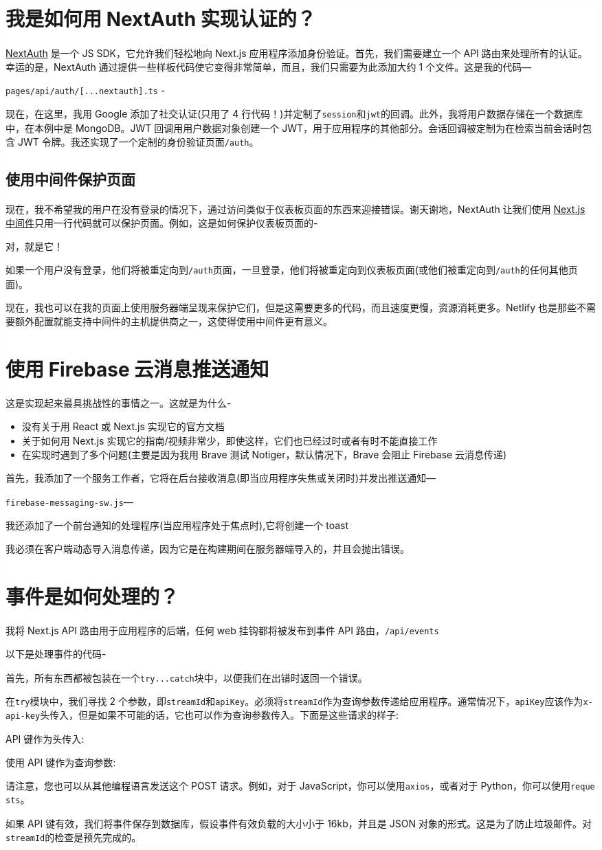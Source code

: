 # 我是如何用 NextAuth 实现认证的？

[NextAuth](https://next-auth.js.org/) 是一个 JS SDK，它允许我们轻松地向 Next.js 应用程序添加身份验证。首先，我们需要建立一个 API 路由来处理所有的认证。幸运的是，NextAuth 通过提供一些样板代码使它变得非常简单，而且，我们只需要为此添加大约 1 个文件。这是我的代码—

`pages/api/auth/[...nextauth].ts` -

现在，在这里，我用 Google 添加了社交认证(只用了 4 行代码！)并定制了`session`和`jwt`的回调。此外，我将用户数据存储在一个数据库中，在本例中是 MongoDB。JWT 回调用用户数据对象创建一个 JWT，用于应用程序的其他部分。会话回调被定制为在检索当前会话时包含 JWT 令牌。我还实现了一个定制的身份验证页面`/auth`。

## 使用中间件保护页面

现在，我不希望我的用户在没有登录的情况下，通过访问类似于仪表板页面的东西来迎接错误。谢天谢地，NextAuth 让我们使用 [Next.js 中间件](https://nextjs.org/docs/middleware)只用一行代码就可以保护页面。例如，这是如何保护仪表板页面的-

对，就是它！

如果一个用户没有登录，他们将被重定向到`/auth`页面，一旦登录，他们将被重定向到仪表板页面(或他们被重定向到`/auth`的任何其他页面)。

现在，我也可以在我的页面上使用服务器端呈现来保护它们，但是这需要更多的代码，而且速度更慢，资源消耗更多。Netlify 也是那些不需要额外配置就能支持中间件的主机提供商之一，这使得使用中间件更有意义。

# 使用 Firebase 云消息推送通知

这是实现起来最具挑战性的事情之一。这就是为什么-

*   没有关于用 React 或 Next.js 实现它的官方文档
*   关于如何用 Next.js 实现它的指南/视频非常少，即使这样，它们也已经过时或者有时不能直接工作
*   在实现时遇到了多个问题(主要是因为我用 Brave 测试 Notiger，默认情况下，Brave 会阻止 Firebase 云消息传递)

首先，我添加了一个服务工作者，它将在后台接收消息(即当应用程序失焦或关闭时)并发出推送通知—

`firebase-messaging-sw.js`—

我还添加了一个前台通知的处理程序(当应用程序处于焦点时),它将创建一个 toast

我必须在客户端动态导入消息传递，因为它是在构建期间在服务器端导入的，并且会抛出错误。

# 事件是如何处理的？

我将 Next.js API 路由用于应用程序的后端，任何 web 挂钩都将被发布到事件 API 路由，`/api/events`

以下是处理事件的代码-

首先，所有东西都被包装在一个`try...catch`块中，以便我们在出错时返回一个错误。

在`try`模块中，我们寻找 2 个参数，即`streamId`和`apiKey`。必须将`streamId`作为查询参数传递给应用程序。通常情况下，`apiKey`应该作为`x-api-key`头传入，但是如果不可能的话，它也可以作为查询参数传入。下面是这些请求的样子:

API 键作为头传入:

使用 API 键作为查询参数:

请注意，您也可以从其他编程语言发送这个 POST 请求。例如，对于 JavaScript，你可以使用`axios`，或者对于 Python，你可以使用`requests`。

如果 API 键有效，我们将事件保存到数据库，假设事件有效负载的大小小于 16kb，并且是 JSON 对象的形式。这是为了防止垃圾邮件。对`streamId`的检查是预先完成的。
